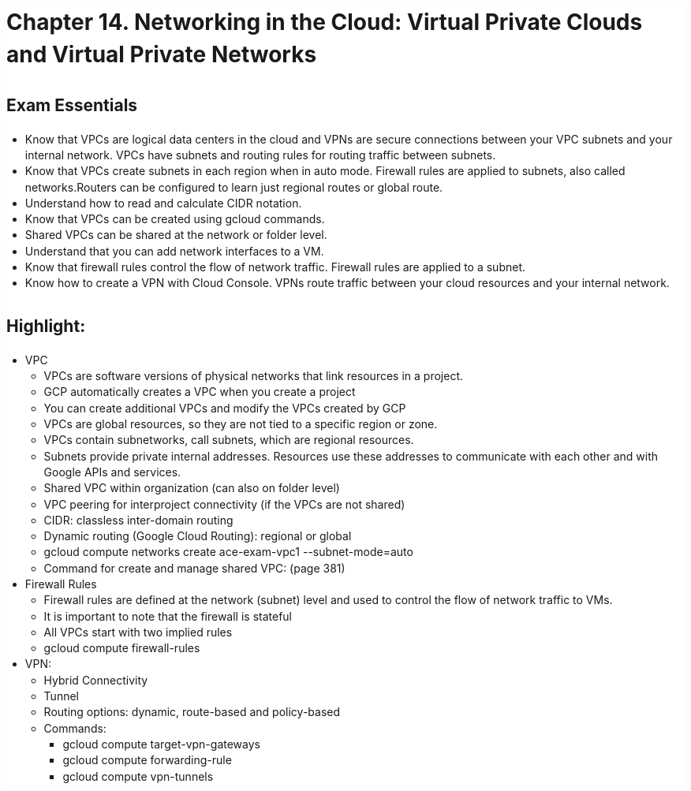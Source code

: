 # Chapter 14. Networking in the Cloud: Virtual Private Clouds and Virtual Private Networks

## Exam Essentials

- Know that VPCs are logical data centers in the cloud and VPNs are secure connections between your VPC subnets and your
  internal network. VPCs have subnets and routing rules for routing traffic between subnets.
- Know that VPCs create subnets in each region when in auto mode. Firewall rules are applied to subnets, also called
  networks.Routers can be configured to learn just regional routes or global route.
- Understand how to read and calculate CIDR notation.
- Know that VPCs can be created using gcloud commands.
- Shared VPCs can be shared at the network or folder level.
- Understand that you can add network interfaces to a VM.
- Know that firewall rules control the flow of network traffic. Firewall rules are applied to a subnet.
- Know how to create a VPN with Cloud Console. VPNs route traffic between your cloud resources and your internal
  network.

## Highlight:

- VPC
  - VPCs are software versions of physical networks that link resources in a project.
  - GCP automatically creates a VPC when you create a project
  - You can create additional VPCs and modify the VPCs created by GCP
  - VPCs are global resources, so they are not tied to a specific region or zone.
  - VPCs contain subnetworks, call subnets, which are regional resources.
  - Subnets provide private internal addresses. Resources use these addresses to communicate with each other and with
    Google APIs and services.
  - Shared VPC within organization (can also on folder level)
  - VPC peering for interproject connectivity (if the VPCs are not shared)
  - CIDR: classless inter-domain routing
  - Dynamic routing (Google Cloud Routing): regional or global
  - gcloud compute networks create ace-exam-vpc1 --subnet-mode=auto
  - Command for create and manage shared VPC: (page 381)
- Firewall Rules
  - Firewall rules are defined at the network (subnet) level and used to control the flow of network traffic to VMs.
  - It is important to note that the firewall is stateful
  - All VPCs start with two implied rules
  - gcloud compute firewall-rules
- VPN:
  - Hybrid Connectivity
  - Tunnel
  - Routing options: dynamic, route-based and policy-based
  - Commands:
    - gcloud compute target-vpn-gateways
    - gcloud compute forwarding-rule
    - gcloud compute vpn-tunnels
